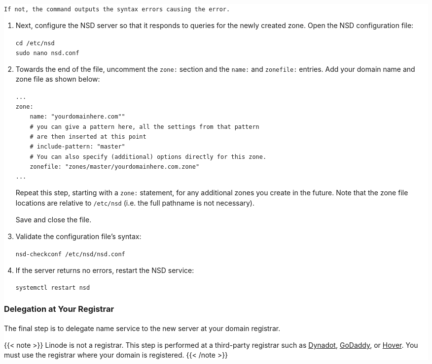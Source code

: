     If not, the command outputs the syntax errors causing the error.

1.  Next, configure the NSD server so that it responds to queries for the newly created zone. Open the NSD configuration file:

    ```command
    cd /etc/nsd
    sudo nano nsd.conf
    ```

1.  Towards the end of the file, uncomment the `zone:` section and the `name:` and `zonefile:` entries. Add your domain name and zone file as shown below:

    ```file{title="/etc/nsd/nsd.conf" hl_lines="2 3 8"}
    ...
    zone:
        name: "yourdomainhere.com""
        # you can give a pattern here, all the settings from that pattern
        # are then inserted at this point
        # include-pattern: "master"
        # You can also specify (additional) options directly for this zone.
        zonefile: "zones/master/yourdomainhere.com.zone"
    ...
    ```

    Repeat this step, starting with a `zone:` statement, for any additional zones you create in the future. Note that the zone file locations are relative to `/etc/nsd` (i.e. the full pathname is not necessary).

    Save and close the file.

1.  Validate the configuration file’s syntax:

    ```command
    nsd-checkconf /etc/nsd/nsd.conf
    ```

1.  If the server returns no errors, restart the NSD service:

    ```command
    systemctl restart nsd
    ```

### Delegation at Your Registrar

The final step is to delegate name service to the new server at your domain registrar.

{{< note >}}
Linode is not a registrar. This step is performed at a third-party registrar such as [Dynadot](https://www.dynadot.com/account/signin.html), [GoDaddy](https://www.godaddy.com/), or [Hover](https://www.hover.com/domains). You must use the registrar where your domain is registered.
{{< /note >}}
